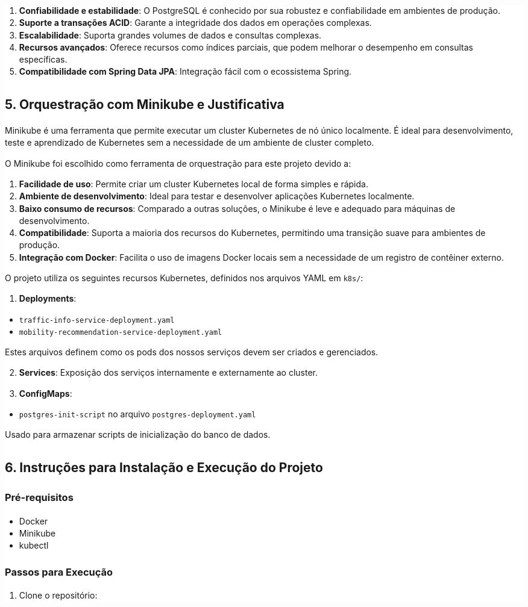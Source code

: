 1. **Confiabilidade e estabilidade**: O PostgreSQL é conhecido por sua robustez e confiabilidade em ambientes de produção.
2. **Suporte a transações ACID**: Garante a integridade dos dados em operações complexas.
3. **Escalabilidade**: Suporta grandes volumes de dados e consultas complexas.
4. **Recursos avançados**: Oferece recursos como índices parciais, que podem melhorar o desempenho em consultas específicas.
5. **Compatibilidade com Spring Data JPA**: Integração fácil com o ecossistema Spring.


## 5. Orquestração com Minikube e Justificativa

Minikube é uma ferramenta que permite executar um cluster Kubernetes de nó único localmente. É ideal para desenvolvimento, teste e aprendizado de Kubernetes sem a necessidade de um ambiente de cluster completo.

O Minikube foi escolhido como ferramenta de orquestração para este projeto devido a:

1. **Facilidade de uso**: Permite criar um cluster Kubernetes local de forma simples e rápida.
2. **Ambiente de desenvolvimento**: Ideal para testar e desenvolver aplicações Kubernetes localmente.
3. **Baixo consumo de recursos**: Comparado a outras soluções, o Minikube é leve e adequado para máquinas de desenvolvimento.
4. **Compatibilidade**: Suporta a maioria dos recursos do Kubernetes, permitindo uma transição suave para ambientes de produção.
5. **Integração com Docker**: Facilita o uso de imagens Docker locais sem a necessidade de um registro de contêiner externo.

O projeto utiliza os seguintes recursos Kubernetes, definidos nos arquivos YAML em `k8s/`:

1. **Deployments**: 
- `traffic-info-service-deployment.yaml`
- `mobility-recommendation-service-deployment.yaml`

Estes arquivos definem como os pods dos nossos serviços devem ser criados e gerenciados.

2. **Services**:
Exposição dos serviços internamente e externamente ao cluster.

3. **ConfigMaps**:
- `postgres-init-script` no arquivo `postgres-deployment.yaml`

Usado para armazenar scripts de inicialização do banco de dados.

## 6. Instruções para Instalação e Execução do Projeto

### Pré-requisitos

- Docker
- Minikube
- kubectl


### Passos para Execução

1. Clone o repositório:
